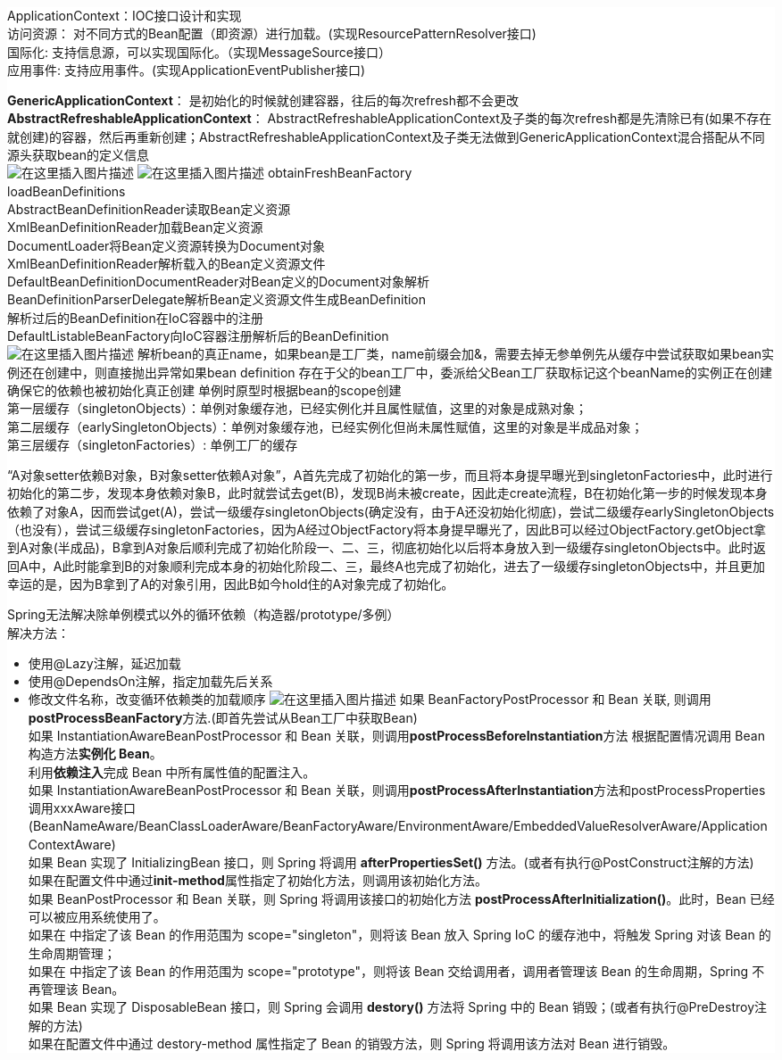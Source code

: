 ApplicationContext：IOC接口设计和实现<br>
访问资源： 对不同方式的Bean配置（即资源）进行加载。(实现ResourcePatternResolver接口)<br>
国际化: 支持信息源，可以实现国际化。（实现MessageSource接口）<br>
应用事件: 支持应用事件。(实现ApplicationEventPublisher接口)

**GenericApplicationContext**： 是初始化的时候就创建容器，往后的每次refresh都不会更改<br>
**AbstractRefreshableApplicationContext**： AbstractRefreshableApplicationContext及子类的每次refresh都是先清除已有(如果不存在就创建)的容器，然后再重新创建；AbstractRefreshableApplicationContext及子类无法做到GenericApplicationContext混合搭配从不同源头获取bean的定义信息<br>
![在这里插入图片描述](https://img-blog.csdnimg.cn/75fe79faaffc4fca9e61ae3d0b40dc11.png)
![在这里插入图片描述](https://img-blog.csdnimg.cn/51446c89542840cebefd9a5d923349e8.png)
obtainFreshBeanFactory<br>
loadBeanDefinitions<br>
AbstractBeanDefinitionReader读取Bean定义资源<br>
XmlBeanDefinitionReader加载Bean定义资源<br>
DocumentLoader将Bean定义资源转换为Document对象<br>
XmlBeanDefinitionReader解析载入的Bean定义资源文件<br>
DefaultBeanDefinitionDocumentReader对Bean定义的Document对象解析<br>
BeanDefinitionParserDelegate解析Bean定义资源文件生成BeanDefinition<br>
解析过后的BeanDefinition在IoC容器中的注册<br>
DefaultListableBeanFactory向IoC容器注册解析后的BeanDefinition<br>
![在这里插入图片描述](https://img-blog.csdnimg.cn/a2fd6e48823d4a14a92739fda99d2f48.png)
解析bean的真正name，如果bean是工厂类，name前缀会加&，需要去掉无参单例先从缓存中尝试获取如果bean实例还在创建中，则直接抛出异常如果bean definition 存在于父的bean工厂中，委派给父Bean工厂获取标记这个beanName的实例正在创建确保它的依赖也被初始化真正创建 单例时原型时根据bean的scope创建<br>
第一层缓存（singletonObjects）：单例对象缓存池，已经实例化并且属性赋值，这里的对象是成熟对象；<br>
第二层缓存（earlySingletonObjects）：单例对象缓存池，已经实例化但尚未属性赋值，这里的对象是半成品对象；<br>
第三层缓存（singletonFactories）: 单例工厂的缓存

“A对象setter依赖B对象，B对象setter依赖A对象”，A首先完成了初始化的第一步，而且将本身提早曝光到singletonFactories中，此时进行初始化的第二步，发现本身依赖对象B，此时就尝试去get(B)，发现B尚未被create，因此走create流程，B在初始化第一步的时候发现本身依赖了对象A，因而尝试get(A)，尝试一级缓存singletonObjects(确定没有，由于A还没初始化彻底)，尝试二级缓存earlySingletonObjects（也没有），尝试三级缓存singletonFactories，因为A经过ObjectFactory将本身提早曝光了，因此B可以经过ObjectFactory.getObject拿到A对象(半成品)，B拿到A对象后顺利完成了初始化阶段一、二、三，彻底初始化以后将本身放入到一级缓存singletonObjects中。此时返回A中，A此时能拿到B的对象顺利完成本身的初始化阶段二、三，最终A也完成了初始化，进去了一级缓存singletonObjects中，并且更加幸运的是，因为B拿到了A的对象引用，因此B如今hold住的A对象完成了初始化。

Spring无法解决除单例模式以外的循环依赖（构造器/prototype/多例）<br>
解决方法：
- 使用@Lazy注解，延迟加载
- 使用@DependsOn注解，指定加载先后关系
- 修改文件名称，改变循环依赖类的加载顺序
![在这里插入图片描述](https://img-blog.csdnimg.cn/56a7df1d613a43b3a3fc1e098057c8cc.png)
如果 BeanFactoryPostProcessor 和 Bean 关联, 则调用**postProcessBeanFactory**方法.(即首先尝试从Bean工厂中获取Bean)<br>
如果 InstantiationAwareBeanPostProcessor 和 Bean 关联，则调用**postProcessBeforeInstantiation**方法
根据配置情况调用 Bean 构造方法**实例化 Bean**。<br>
利用**依赖注入**完成 Bean 中所有属性值的配置注入。<br>
如果 InstantiationAwareBeanPostProcessor 和 Bean 关联，则调用**postProcessAfterInstantiation**方法和postProcessProperties<br>
调用xxxAware接口 (BeanNameAware/BeanClassLoaderAware/BeanFactoryAware/EnvironmentAware/EmbeddedValueResolverAware/ApplicationContextAware)<br>
如果 Bean 实现了 InitializingBean 接口，则 Spring 将调用 **afterPropertiesSet()** 方法。(或者有执行@PostConstruct注解的方法)<br>
如果在配置文件中通过**init-method**属性指定了初始化方法，则调用该初始化方法。<br>
如果 BeanPostProcessor 和 Bean 关联，则 Spring 将调用该接口的初始化方法 **postProcessAfterInitialization()**。此时，Bean 已经可以被应用系统使用了。<br>
如果在 <bean> 中指定了该 Bean 的作用范围为 scope="singleton"，则将该 Bean 放入 Spring IoC 的缓存池中，将触发 Spring 对该 Bean 的生命周期管理；<br>
如果在 <bean> 中指定了该 Bean 的作用范围为 scope="prototype"，则将该 Bean 交给调用者，调用者管理该 Bean 的生命周期，Spring 不再管理该 Bean。<br>
如果 Bean 实现了 DisposableBean 接口，则 Spring 会调用 **destory()** 方法将 Spring 中的 Bean 销毁；(或者有执行@PreDestroy注解的方法)<br>
如果在配置文件中通过 destory-method 属性指定了 Bean 的销毁方法，则 Spring 将调用该方法对 Bean 进行销毁。<br>
